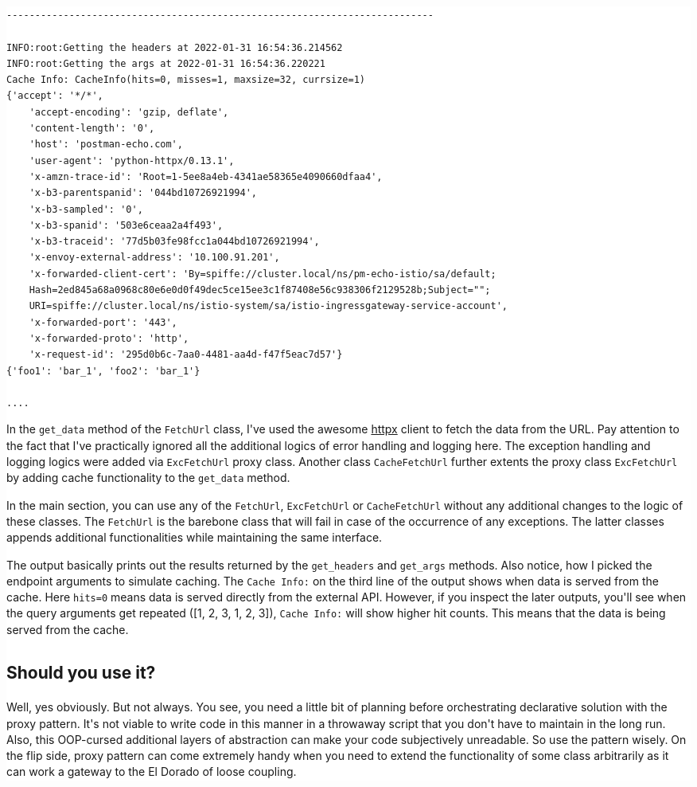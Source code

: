 ```
---------------------------------------------------------------------------

INFO:root:Getting the headers at 2022-01-31 16:54:36.214562
INFO:root:Getting the args at 2022-01-31 16:54:36.220221
Cache Info: CacheInfo(hits=0, misses=1, maxsize=32, currsize=1)
{'accept': '*/*',
    'accept-encoding': 'gzip, deflate',
    'content-length': '0',
    'host': 'postman-echo.com',
    'user-agent': 'python-httpx/0.13.1',
    'x-amzn-trace-id': 'Root=1-5ee8a4eb-4341ae58365e4090660dfaa4',
    'x-b3-parentspanid': '044bd10726921994',
    'x-b3-sampled': '0',
    'x-b3-spanid': '503e6ceaa2a4f493',
    'x-b3-traceid': '77d5b03fe98fcc1a044bd10726921994',
    'x-envoy-external-address': '10.100.91.201',
    'x-forwarded-client-cert': 'By=spiffe://cluster.local/ns/pm-echo-istio/sa/default;
    Hash=2ed845a68a0968c80e6e0d0f49dec5ce15ee3c1f87408e56c938306f2129528b;Subject="";
    URI=spiffe://cluster.local/ns/istio-system/sa/istio-ingressgateway-service-account',
    'x-forwarded-port': '443',
    'x-forwarded-proto': 'http',
    'x-request-id': '295d0b6c-7aa0-4481-aa4d-f47f5eac7d57'}
{'foo1': 'bar_1', 'foo2': 'bar_1'}

....
```

In the `get_data` method of the `FetchUrl` class, I've used the awesome
[httpx](https://github.com/encode/httpx) client to fetch the data from the URL. Pay
attention to the fact that I've practically ignored all the additional logics of error
handling and logging here. The exception handling and logging logics were added via
`ExcFetchUrl` proxy class. Another class `CacheFetchUrl` further extents the proxy class
`ExcFetchUrl` by adding cache functionality to the `get_data` method.

In the main section, you can use any of the `FetchUrl`, `ExcFetchUrl` or `CacheFetchUrl`
without any additional changes to the logic of these classes. The `FetchUrl` is the
barebone class that will fail in case of the occurrence of any exceptions. The latter
classes appends additional functionalities while maintaining the same interface.

The output basically prints out the results returned by the `get_headers` and `get_args`
methods. Also notice, how I picked the endpoint arguments to simulate caching. The
`Cache Info:` on the third line of the output shows when data is served from the cache.
Here `hits=0` means data is served directly from the external API. However, if you
inspect the later outputs, you'll see when the query arguments get repeated
([1, 2, 3, 1, 2, 3]), `Cache Info:` will show higher hit counts. This means that the
data is being served from the cache.

## Should you use it?

Well, yes obviously. But not always. You see, you need a little bit of planning before
orchestrating declarative solution with the proxy pattern. It's not viable to write code
in this manner in a throwaway script that you don't have to maintain in the long run.
Also, this OOP-cursed additional layers of abstraction can make your code subjectively
unreadable. So use the pattern wisely. On the flip side, proxy pattern can come
extremely handy when you need to extend the functionality of some class arbitrarily as
it can work a gateway to the El Dorado of loose coupling.
